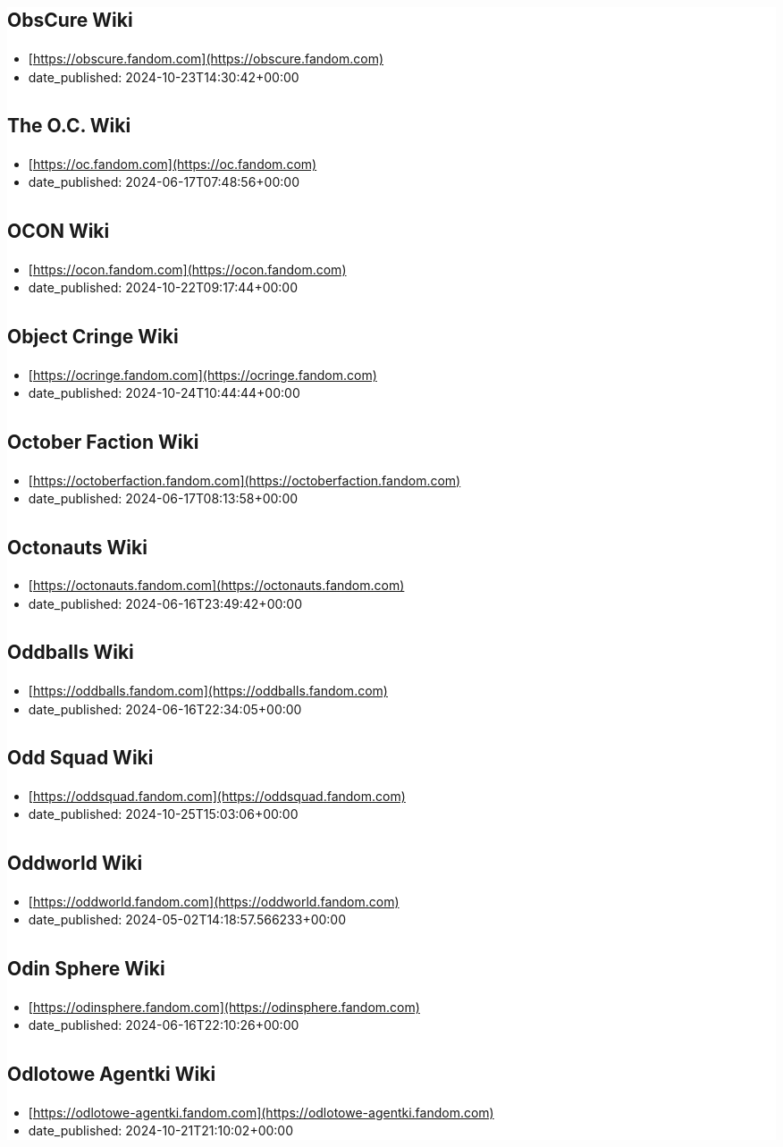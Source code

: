  ## ObsCure Wiki
 - [https://obscure.fandom.com](https://obscure.fandom.com)
 - date_published: 2024-10-23T14:30:42+00:00

 ## The O.C. Wiki
 - [https://oc.fandom.com](https://oc.fandom.com)
 - date_published: 2024-06-17T07:48:56+00:00

 ## OCON Wiki
 - [https://ocon.fandom.com](https://ocon.fandom.com)
 - date_published: 2024-10-22T09:17:44+00:00

 ## Object Cringe Wiki
 - [https://ocringe.fandom.com](https://ocringe.fandom.com)
 - date_published: 2024-10-24T10:44:44+00:00

 ## October Faction Wiki
 - [https://octoberfaction.fandom.com](https://octoberfaction.fandom.com)
 - date_published: 2024-06-17T08:13:58+00:00

 ## Octonauts Wiki
 - [https://octonauts.fandom.com](https://octonauts.fandom.com)
 - date_published: 2024-06-16T23:49:42+00:00

 ## Oddballs Wiki
 - [https://oddballs.fandom.com](https://oddballs.fandom.com)
 - date_published: 2024-06-16T22:34:05+00:00

 ## Odd Squad Wiki
 - [https://oddsquad.fandom.com](https://oddsquad.fandom.com)
 - date_published: 2024-10-25T15:03:06+00:00

 ## Oddworld Wiki
 - [https://oddworld.fandom.com](https://oddworld.fandom.com)
 - date_published: 2024-05-02T14:18:57.566233+00:00

 ## Odin Sphere Wiki
 - [https://odinsphere.fandom.com](https://odinsphere.fandom.com)
 - date_published: 2024-06-16T22:10:26+00:00

 ## Odlotowe Agentki Wiki
 - [https://odlotowe-agentki.fandom.com](https://odlotowe-agentki.fandom.com)
 - date_published: 2024-10-21T21:10:02+00:00
